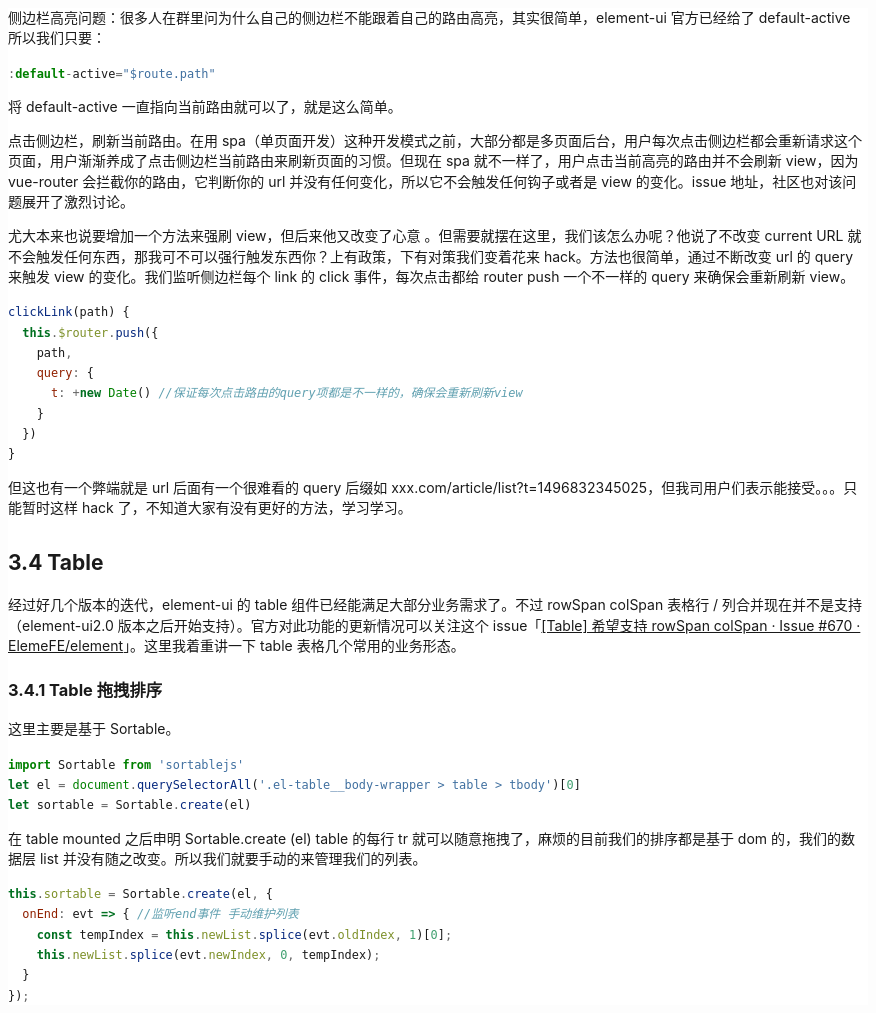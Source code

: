 侧边栏高亮问题：很多人在群里问为什么自己的侧边栏不能跟着自己的路由高亮，其实很简单，element-ui 官方已经给了 default-active 所以我们只要：

```js
:default-active="$route.path"
```

将 default-active 一直指向当前路由就可以了，就是这么简单。

点击侧边栏，刷新当前路由。在用 spa（单页面开发）这种开发模式之前，大部分都是多页面后台，用户每次点击侧边栏都会重新请求这个页面，用户渐渐养成了点击侧边栏当前路由来刷新页面的习惯。但现在 spa 就不一样了，用户点击当前高亮的路由并不会刷新 view，因为 vue-router 会拦截你的路由，它判断你的 url 并没有任何变化，所以它不会触发任何钩子或者是 view 的变化。issue 地址，社区也对该问题展开了激烈讨论。

尤大本来也说要增加一个方法来强刷 view，但后来他又改变了心意 。但需要就摆在这里，我们该怎么办呢？他说了不改变 current URL 就不会触发任何东西，那我可不可以强行触发东西你？上有政策，下有对策我们变着花来 hack。方法也很简单，通过不断改变 url 的 query 来触发 view 的变化。我们监听侧边栏每个 link 的 click 事件，每次点击都给 router push 一个不一样的 query 来确保会重新刷新 view。

```js
clickLink(path) {
  this.$router.push({
    path,
    query: {
      t: +new Date() //保证每次点击路由的query项都是不一样的，确保会重新刷新view
    }
  })
}
```

但这也有一个弊端就是 url 后面有一个很难看的 query 后缀如 xxx.com/article/list?t=1496832345025，但我司用户们表示能接受。。。只能暂时这样 hack 了，不知道大家有没有更好的方法，学习学习。

## 3.4 Table

经过好几个版本的迭代，element-ui 的 table 组件已经能满足大部分业务需求了。不过 rowSpan colSpan 表格行 / 列合并现在并不是支持（element-ui2.0 版本之后开始支持）。官方对此功能的更新情况可以关注这个 issue「[[Table] 希望支持 rowSpan colSpan · Issue #670 · ElemeFE/element](https://github.com/ElemeFE/element/issues/670)」。这里我着重讲一下 table 表格几个常用的业务形态。

### 3.4.1 Table 拖拽排序

这里主要是基于 Sortable。

```js
import Sortable from 'sortablejs'
let el = document.querySelectorAll('.el-table__body-wrapper > table > tbody')[0]
let sortable = Sortable.create(el)
```

在 table mounted 之后申明 Sortable.create (el) table 的每行 tr 就可以随意拖拽了，麻烦的目前我们的排序都是基于 dom 的，我们的数据层 list 并没有随之改变。所以我们就要手动的来管理我们的列表。

```js
this.sortable = Sortable.create(el, {
  onEnd: evt => { //监听end事件 手动维护列表
    const tempIndex = this.newList.splice(evt.oldIndex, 1)[0];
    this.newList.splice(evt.newIndex, 0, tempIndex);
  }
});
```
